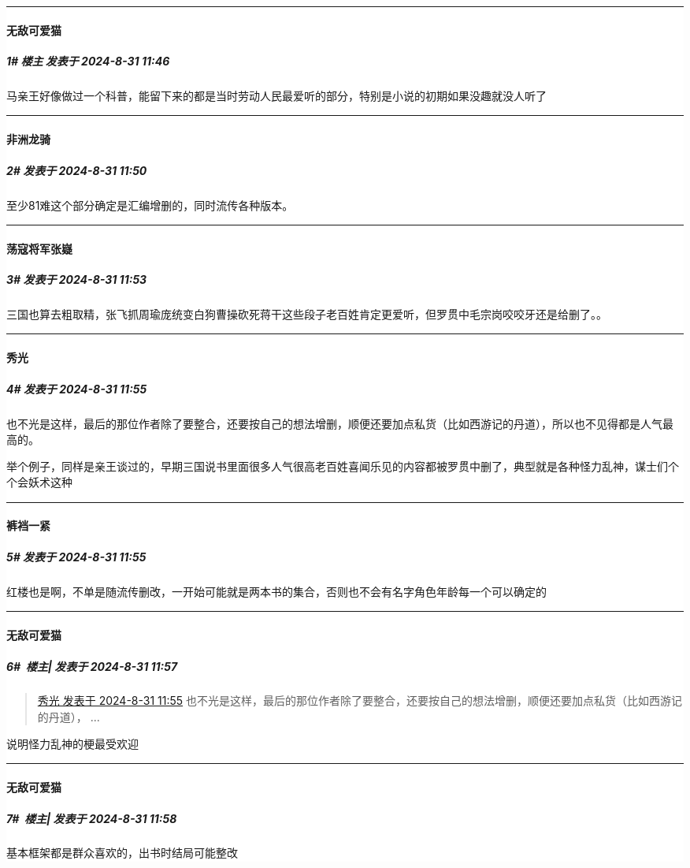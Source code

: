 ﻿
*****

####  无敌可爱猫  
##### 1#       楼主       发表于 2024-8-31 11:46

马亲王好像做过一个科普，能留下来的都是当时劳动人民最爱听的部分，特别是小说的初期如果没趣就没人听了

*****

####  非洲龙骑  
##### 2#       发表于 2024-8-31 11:50

至少81难这个部分确定是汇编增删的，同时流传各种版本。

*****

####  荡寇将军张嶷  
##### 3#       发表于 2024-8-31 11:53

三国也算去粗取精，张飞抓周瑜庞统变白狗曹操砍死蒋干这些段子老百姓肯定更爱听，但罗贯中毛宗岗咬咬牙还是给删了。。

*****

####  秀光  
##### 4#       发表于 2024-8-31 11:55

也不光是这样，最后的那位作者除了要整合，还要按自己的想法增删，顺便还要加点私货（比如西游记的丹道），所以也不见得都是人气最高的。

举个例子，同样是亲王谈过的，早期三国说书里面很多人气很高老百姓喜闻乐见的内容都被罗贯中删了，典型就是各种怪力乱神，谋士们个个会妖术这种

*****

####  裤裆一紧  
##### 5#       发表于 2024-8-31 11:55

红楼也是啊，不单是随流传删改，一开始可能就是两本书的集合，否则也不会有名字角色年龄每一个可以确定的

*****

####  无敌可爱猫  
##### 6#         楼主| 发表于 2024-8-31 11:57

<blockquote><a href="httphttps://bbs.saraba1st.com/2b/forum.php?mod=redirect&amp;goto=findpost&amp;pid=66071658&amp;ptid=2197423" target="_blank">秀光 发表于 2024-8-31 11:55</a>
也不光是这样，最后的那位作者除了要整合，还要按自己的想法增删，顺便还要加点私货（比如西游记的丹道）， ...</blockquote>
说明怪力乱神的梗最受欢迎

*****

####  无敌可爱猫  
##### 7#         楼主| 发表于 2024-8-31 11:58

基本框架都是群众喜欢的，出书时结局可能整改
